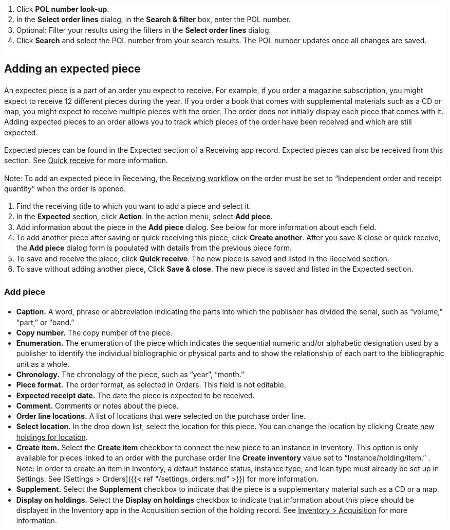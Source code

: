 1. Click **POL number look-up**.
2. In the **Select order lines** dialog, in the **Search & filter** box, enter the POL number.
3. Optional: Filter your results using the filters in the **Select order lines** dialog.
4. Click **Search** and select the POL number from your search results. The POL number updates once all changes are saved.


## Adding an expected piece

An expected piece is a part of an order you expect to receive. For example, if you order a magazine subscription, you might expect to receive 12 different pieces during the year. If you order a book that comes with supplemental materials such as a CD or map, you might expect to receive multiple pieces with the order. The order does not initially display each piece that comes with it. Adding expected pieces to an order allows you to track which pieces of the order have been received and which are still expected. 

Expected pieces can be found  in the Expected section of a Receiving app record. Expected pieces can also be received from this section. See [Quick receive](#quick-receive) for more information.

Note: To add an expected piece in Receiving, the [Receiving workflow](../orders/#po-line-details) on the order must be set to “Independent order and receipt quantity” when the order is opened.



1. Find the receiving title to which you want to add a piece and select it.
2. In the **Expected** section, click **Action**.  In the action menu, select **Add piece**.
3. Add information about the piece in the **Add piece** dialog. See below for more information about each field.
4. To add another piece after saving or quick receiving this piece, click **Create another**. After you save & close or quick receive, the **Add piece** dialog form is populated with details from the previous piece form. 
5. To save and receive the piece, click **Quick receive**.  The new piece is saved and listed in the Received section.
6. To save without adding another piece, Click **Save & close**. The new piece is saved and listed in the Expected section.


### Add piece



*   **Caption.**  A word, phrase or abbreviation indicating the parts into which the publisher has divided the serial, such as “volume,” “part,” or “band.”
*   **Copy number.** The copy number of the piece.
*   **Enumeration.** The enumeration of the piece which indicates the sequential numeric and/or alphabetic designation used by a publisher to identify the individual bibliographic or physical parts and to show the relationship of each part to the bibliographic unit as a whole.
*   **Chronology.**  The chronology of the piece, such as “year”, “month.”
*   **Piece format.**  The order format, as selected in Orders. This field is not editable.
*   **Expected receipt date.** The date the piece is expected to be received.
*   **Comment.** Comments or notes about the piece.
*   **Order line locations.**  A list of locations that were selected on the purchase order line.
*   **Select location.**  In the drop down list, select the location for this piece. You can change the location by clicking [Create new holdings for location](#create-new-holdings-for-location). 
*   **Create item.** Select the **Create item** checkbox to connect the new piece to an instance in Inventory. This option is only available for pieces linked to an order with the purchase order line **Create inventory** value set to “Instance/holding/item.” . Note: In order to create an item in Inventory, a default instance status, instance type, and loan type must already be set up in Settings.  See [Settings > Orders]({{< ref "/settings_orders.md" >}}) for more information.
*   **Supplement.** Select the **Supplement** checkbox to indicate that the piece is a supplementary material such as a CD or a map. 
*   **Display on holdings.**  Select the **Display on holdings** checkbox to indicate that information about this piece should be displayed in the Inventory app in the Acquisition section of the holding record.  See [Inventory > Acquisition](../inventory/#acquisition) for more information.
